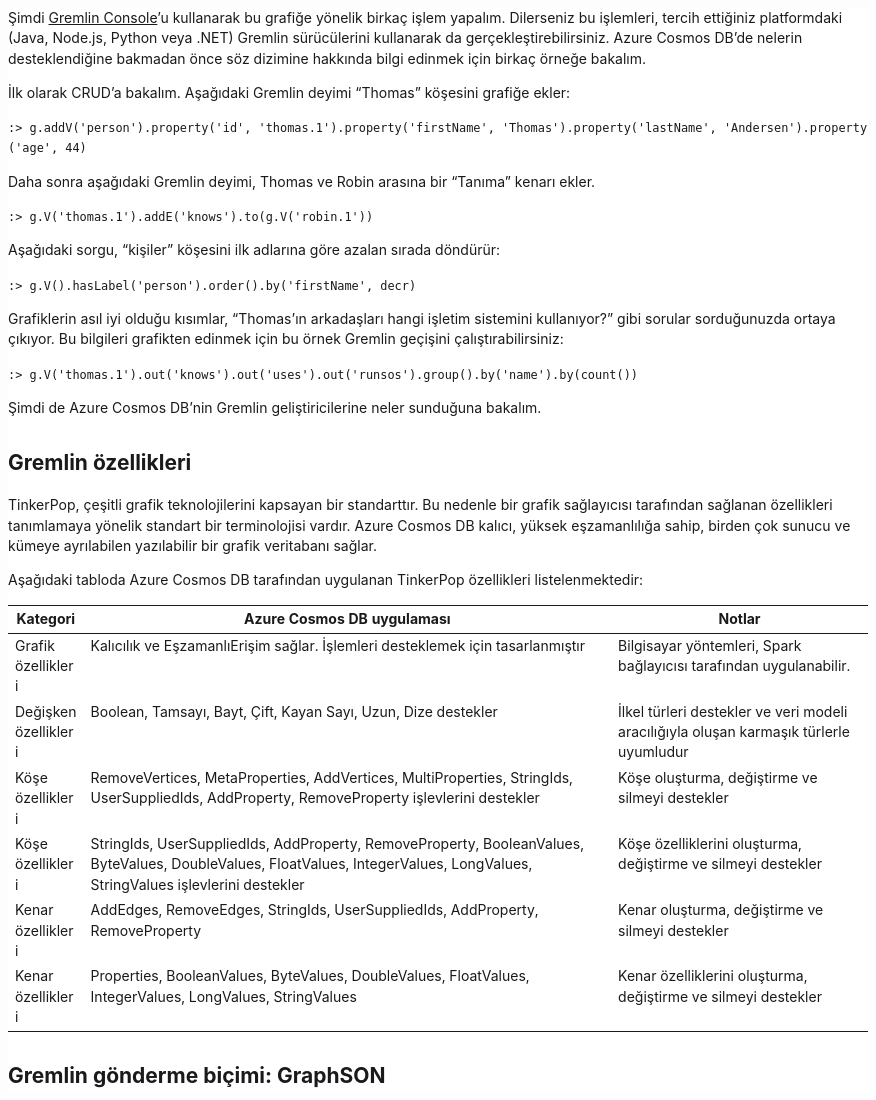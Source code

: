 Şimdi [Gremlin Console](http://tinkerpop.apache.org/docs/current/reference/#gremlin-console)’u kullanarak bu grafiğe yönelik birkaç işlem yapalım. Dilerseniz bu işlemleri, tercih ettiğiniz platformdaki (Java, Node.js, Python veya .NET) Gremlin sürücülerini kullanarak da gerçekleştirebilirsiniz.  Azure Cosmos DB’de nelerin desteklendiğine bakmadan önce söz dizimine hakkında bilgi edinmek için birkaç örneğe bakalım.

İlk olarak CRUD’a bakalım. Aşağıdaki Gremlin deyimi “Thomas” köşesini grafiğe ekler:

```
:> g.addV('person').property('id', 'thomas.1').property('firstName', 'Thomas').property('lastName', 'Andersen').property('age', 44)
```

Daha sonra aşağıdaki Gremlin deyimi, Thomas ve Robin arasına bir “Tanıma” kenarı ekler.

```
:> g.V('thomas.1').addE('knows').to(g.V('robin.1'))
```

Aşağıdaki sorgu, “kişiler” köşesini ilk adlarına göre azalan sırada döndürür:
```
:> g.V().hasLabel('person').order().by('firstName', decr)
```

Grafiklerin asıl iyi olduğu kısımlar, “Thomas’ın arkadaşları hangi işletim sistemini kullanıyor?” gibi sorular sorduğunuzda ortaya çıkıyor. Bu bilgileri grafikten edinmek için bu örnek Gremlin geçişini çalıştırabilirsiniz:

```
:> g.V('thomas.1').out('knows').out('uses').out('runsos').group().by('name').by(count())
```
Şimdi de Azure Cosmos DB’nin Gremlin geliştiricilerine neler sunduğuna bakalım.

## <a name="gremlin-features"></a>Gremlin özellikleri
TinkerPop, çeşitli grafik teknolojilerini kapsayan bir standarttır. Bu nedenle bir grafik sağlayıcısı tarafından sağlanan özellikleri tanımlamaya yönelik standart bir terminolojisi vardır. Azure Cosmos DB kalıcı, yüksek eşzamanlılığa sahip, birden çok sunucu ve kümeye ayrılabilen yazılabilir bir grafik veritabanı sağlar. 

Aşağıdaki tabloda Azure Cosmos DB tarafından uygulanan TinkerPop özellikleri listelenmektedir: 

| Kategori | Azure Cosmos DB uygulaması |  Notlar | 
| --- | --- | --- |
| Grafik özellikleri | Kalıcılık ve EşzamanlıErişim sağlar. İşlemleri desteklemek için tasarlanmıştır | Bilgisayar yöntemleri, Spark bağlayıcısı tarafından uygulanabilir. |
| Değişken özellikleri | Boolean, Tamsayı, Bayt, Çift, Kayan Sayı, Uzun, Dize destekler | İlkel türleri destekler ve veri modeli aracılığıyla oluşan karmaşık türlerle uyumludur |
| Köşe özellikleri | RemoveVertices, MetaProperties, AddVertices, MultiProperties, StringIds, UserSuppliedIds, AddProperty, RemoveProperty işlevlerini destekler  | Köşe oluşturma, değiştirme ve silmeyi destekler |
| Köşe özellikleri | StringIds, UserSuppliedIds, AddProperty, RemoveProperty, BooleanValues, ByteValues, DoubleValues, FloatValues, IntegerValues, LongValues, StringValues işlevlerini destekler | Köşe özelliklerini oluşturma, değiştirme ve silmeyi destekler |
| Kenar özellikleri | AddEdges, RemoveEdges, StringIds, UserSuppliedIds, AddProperty, RemoveProperty | Kenar oluşturma, değiştirme ve silmeyi destekler |
| Kenar özellikleri | Properties, BooleanValues, ByteValues, DoubleValues, FloatValues, IntegerValues, LongValues, StringValues | Kenar özelliklerini oluşturma, değiştirme ve silmeyi destekler |

## <a name="gremlin-wire-format-graphson"></a>Gremlin gönderme biçimi: GraphSON
